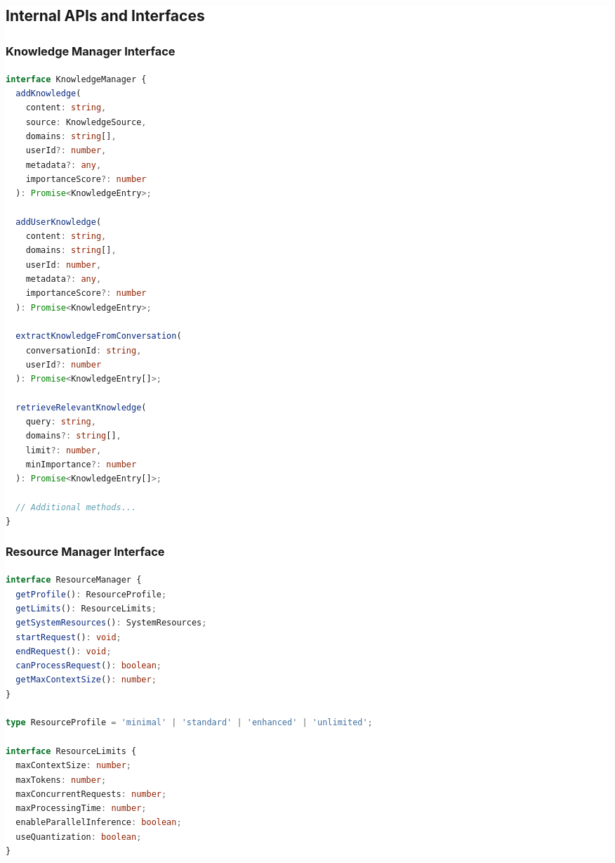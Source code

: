 ## Internal APIs and Interfaces

### Knowledge Manager Interface

```typescript
interface KnowledgeManager {
  addKnowledge(
    content: string,
    source: KnowledgeSource,
    domains: string[],
    userId?: number,
    metadata?: any,
    importanceScore?: number
  ): Promise<KnowledgeEntry>;
  
  addUserKnowledge(
    content: string,
    domains: string[],
    userId: number,
    metadata?: any,
    importanceScore?: number
  ): Promise<KnowledgeEntry>;
  
  extractKnowledgeFromConversation(
    conversationId: string,
    userId?: number
  ): Promise<KnowledgeEntry[]>;
  
  retrieveRelevantKnowledge(
    query: string,
    domains?: string[],
    limit?: number,
    minImportance?: number
  ): Promise<KnowledgeEntry[]>;
  
  // Additional methods...
}
```

### Resource Manager Interface

```typescript
interface ResourceManager {
  getProfile(): ResourceProfile;
  getLimits(): ResourceLimits;
  getSystemResources(): SystemResources;
  startRequest(): void;
  endRequest(): void;
  canProcessRequest(): boolean;
  getMaxContextSize(): number;
}

type ResourceProfile = 'minimal' | 'standard' | 'enhanced' | 'unlimited';

interface ResourceLimits {
  maxContextSize: number;
  maxTokens: number;
  maxConcurrentRequests: number;
  maxProcessingTime: number;
  enableParallelInference: boolean;
  useQuantization: boolean;
}

```